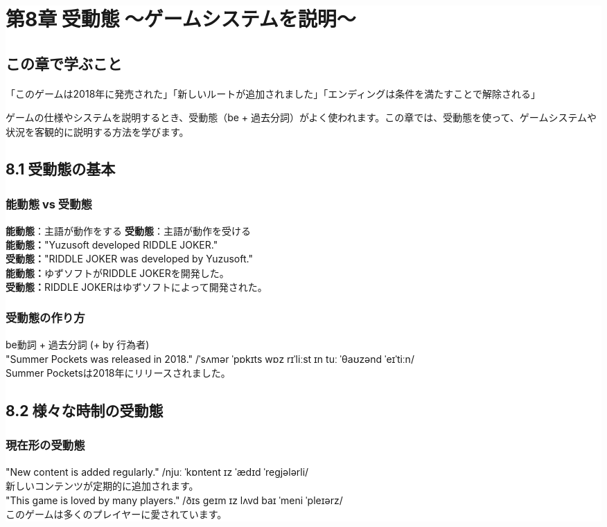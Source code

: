 # 第8章 受動態 ～ゲームシステムを説明～

## この章で学ぶこと

「このゲームは2018年に発売された」「新しいルートが追加されました」「エンディングは条件を満たすことで解除される」

ゲームの仕様やシステムを説明するとき、受動態（be + 過去分詞）がよく使われます。この章では、受動態を使って、ゲームシステムや状況を客観的に説明する方法を学びます。

## 8.1 受動態の基本

### 能動態 vs 受動態

<div class="grammar-rule">
<strong>能動態</strong>：主語が動作をする
<strong>受動態</strong>：主語が動作を受ける
</div>

<div class="example-sentence">
<strong>能動態：</strong>"Yuzusoft developed RIDDLE JOKER."<br>
<strong>受動態：</strong>"RIDDLE JOKER was developed by Yuzusoft."
<div class="japanese-translation">
<strong>能動態：</strong>ゆずソフトがRIDDLE JOKERを開発した。<br>
<strong>受動態：</strong>RIDDLE JOKERはゆずソフトによって開発された。
</div>
</div>

### 受動態の作り方

<div class="grammar-rule">
be動詞 + 過去分詞 (+ by 行為者)
</div>

<div class="example-sentence">
"Summer Pockets was released in 2018." <span class="pronunciation">/ˈsʌmər ˈpɒkɪts wɒz rɪˈliːst ɪn tuː ˈθaʊzənd ˈeɪˈtiːn/</span>
<div class="japanese-translation">Summer Pocketsは2018年にリリースされました。</div>
</div>

## 8.2 様々な時制の受動態

### 現在形の受動態

<div class="example-sentence">
"New content is added regularly." <span class="pronunciation">/njuː ˈkɒntent ɪz ˈædɪd ˈreɡjələrli/</span>
<div class="japanese-translation">新しいコンテンツが定期的に追加されます。</div>
</div>

<div class="example-sentence">
"This game is loved by many players." <span class="pronunciation">/ðɪs ɡeɪm ɪz lʌvd baɪ ˈmeni ˈpleɪərz/</span>
<div class="japanese-translation">このゲームは多くのプレイヤーに愛されています。</div>
</div>
